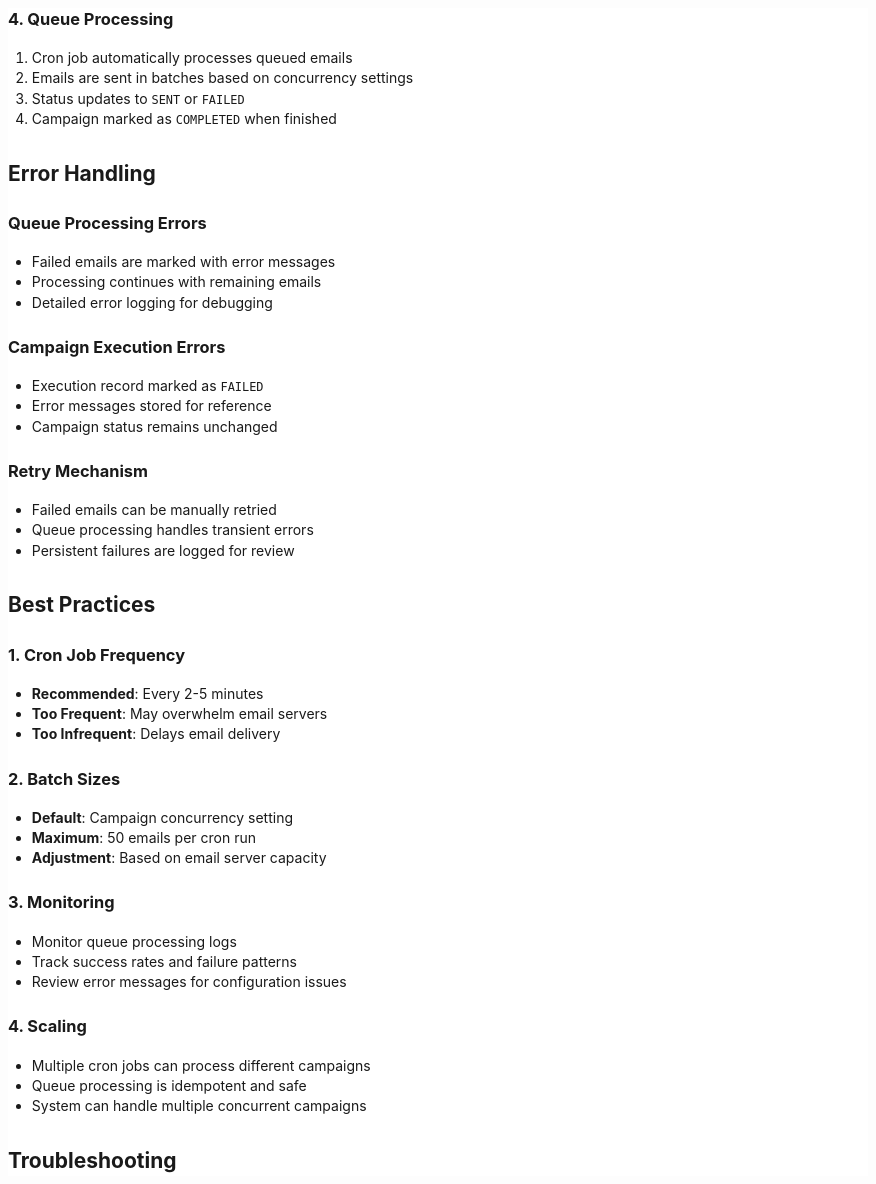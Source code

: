 ### 4. Queue Processing
1. Cron job automatically processes queued emails
2. Emails are sent in batches based on concurrency settings
3. Status updates to `SENT` or `FAILED`
4. Campaign marked as `COMPLETED` when finished

## Error Handling

### Queue Processing Errors
- Failed emails are marked with error messages
- Processing continues with remaining emails
- Detailed error logging for debugging

### Campaign Execution Errors
- Execution record marked as `FAILED`
- Error messages stored for reference
- Campaign status remains unchanged

### Retry Mechanism
- Failed emails can be manually retried
- Queue processing handles transient errors
- Persistent failures are logged for review

## Best Practices

### 1. Cron Job Frequency
- **Recommended**: Every 2-5 minutes
- **Too Frequent**: May overwhelm email servers
- **Too Infrequent**: Delays email delivery

### 2. Batch Sizes
- **Default**: Campaign concurrency setting
- **Maximum**: 50 emails per cron run
- **Adjustment**: Based on email server capacity

### 3. Monitoring
- Monitor queue processing logs
- Track success rates and failure patterns
- Review error messages for configuration issues

### 4. Scaling
- Multiple cron jobs can process different campaigns
- Queue processing is idempotent and safe
- System can handle multiple concurrent campaigns

## Troubleshooting

